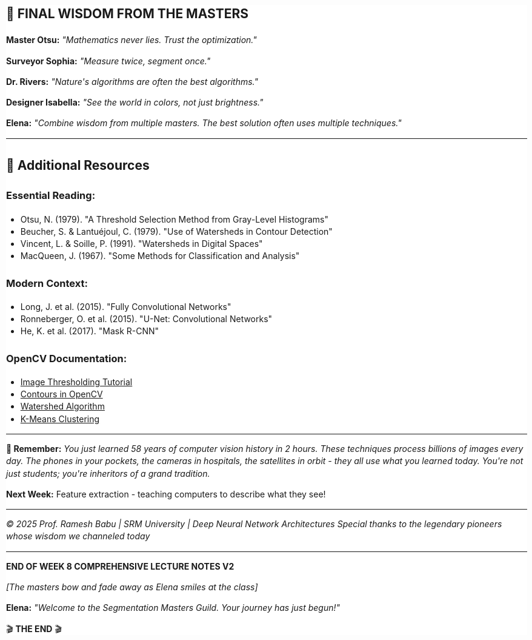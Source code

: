 
## 🎯 **FINAL WISDOM FROM THE MASTERS**

**Master Otsu:** *"Mathematics never lies. Trust the optimization."*

**Surveyor Sophia:** *"Measure twice, segment once."*

**Dr. Rivers:** *"Nature's algorithms are often the best algorithms."*

**Designer Isabella:** *"See the world in colors, not just brightness."*

**Elena:** *"Combine wisdom from multiple masters. The best solution often uses multiple techniques."*

---

## 📖 **Additional Resources**

### **Essential Reading:**
- Otsu, N. (1979). "A Threshold Selection Method from Gray-Level Histograms"
- Beucher, S. & Lantuéjoul, C. (1979). "Use of Watersheds in Contour Detection"
- Vincent, L. & Soille, P. (1991). "Watersheds in Digital Spaces"
- MacQueen, J. (1967). "Some Methods for Classification and Analysis"

### **Modern Context:**
- Long, J. et al. (2015). "Fully Convolutional Networks"
- Ronneberger, O. et al. (2015). "U-Net: Convolutional Networks"
- He, K. et al. (2017). "Mask R-CNN"

### **OpenCV Documentation:**
- [Image Thresholding Tutorial](https://docs.opencv.org/4.x/d7/d4d/tutorial_py_thresholding.html)
- [Contours in OpenCV](https://docs.opencv.org/4.x/d4/d73/tutorial_py_contours_begin.html)
- [Watershed Algorithm](https://docs.opencv.org/4.x/d3/db4/tutorial_py_watershed.html)
- [K-Means Clustering](https://docs.opencv.org/4.x/d1/d5c/tutorial_py_kmeans_opencv.html)

---

**🌟 Remember:** *You just learned 58 years of computer vision history in 2 hours. These techniques process billions of images every day. The phones in your pockets, the cameras in hospitals, the satellites in orbit - they all use what you learned today. You're not just students; you're inheritors of a grand tradition.*

**Next Week:** Feature extraction - teaching computers to describe what they see!

---

*© 2025 Prof. Ramesh Babu | SRM University | Deep Neural Network Architectures*
*Special thanks to the legendary pioneers whose wisdom we channeled today*

---

**END OF WEEK 8 COMPREHENSIVE LECTURE NOTES V2**

*[The masters bow and fade away as Elena smiles at the class]*

**Elena:** *"Welcome to the Segmentation Masters Guild. Your journey has just begun!"*

🎬 **THE END** 🎬